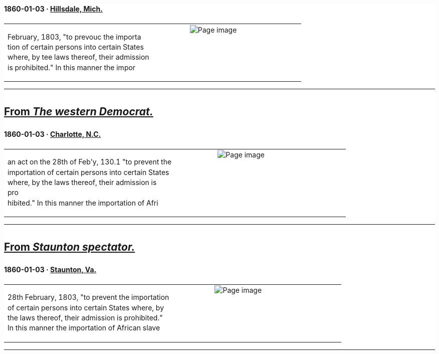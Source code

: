 #### 1860-01-03 &middot; [Hillsdale, Mich.](http://dbpedia.org/resource/Hillsdale%2C_Michigan)

<table style="width: 100%;"><tr><td style="width: 50%">

  
February, 1803, &quot;to prevouc the importa­  
tion of certain persons into certain States  
where, by tee laws thereof, their admission  
is prohibited.&quot; In this manner the impor
</td><td style="width: 50%; max-height: 75%; margin: auto; display: block;">
<img alt="Page image" src="https://tile.loc.gov/image-services/iiif/service:ndnp:mimtptc:batch_mimtptc_beulah_ver01:data:sn85033637:00415668156:1860010301:0591/pct:32.03252032520325,77.05178439055385,11.856368563685637,2.1815101133114476/!600,600/0/default.jpg"/>
</td>
</tr></table>

---

## [From _The western Democrat._](https://www.loc.gov/resource/sn84020712/1860-01-03/ed-1/?sp=2)

#### 1860-01-03 &middot; [Charlotte, N.C.](http://dbpedia.org/resource/Charlotte%2C_North_Carolina)

<table style="width: 100%;"><tr><td style="width: 50%">

  
an act on the 28th of Feb&#x27;y, 130.1 &quot;to prevent the  
importation of certain persons into certain States  
where, by the laws thereof, their admission is pro­  
hibited.&quot; In this manner the importation of Afri
</td><td style="width: 50%; max-height: 75%; margin: auto; display: block;">
<img alt="Page image" src="https://tile.loc.gov/image-services/iiif/service:ndnp:ncu:batch_ncu_lumber_ver01:data:sn84020712:0029587918A:1860010301:0005/pct:20.229163824853362,29.22134733158355,14.622834538262174,1.957567804024497/!600,600/0/default.jpg"/>
</td>
</tr></table>

---

## [From _Staunton spectator._](https://www.loc.gov/resource/sn84024718/1860-01-03/ed-1/?sp=1)

#### 1860-01-03 &middot; [Staunton, Va.](http://dbpedia.org/resource/Staunton%2C_Virginia)

<table style="width: 100%;"><tr><td style="width: 50%">

  
28th February, 1803, &quot;to prevent the importation  
of certain persons into certain States where, by  
the laws thereof, their admission is prohibited.&quot;  
In this manner the importation of African slave
</td><td style="width: 50%; max-height: 75%; margin: auto; display: block;">
<img alt="Page image" src="https://tile.loc.gov/image-services/iiif/service:ndnp:vi:batch_vi_kelso_ver01:data:sn84024718:00280762453:1860010301:0014/pct:18.129409740147995,21.88444959145596,12.44192049561177,1.8850929678955157/!600,600/0/default.jpg"/>
</td>
</tr></table>

---